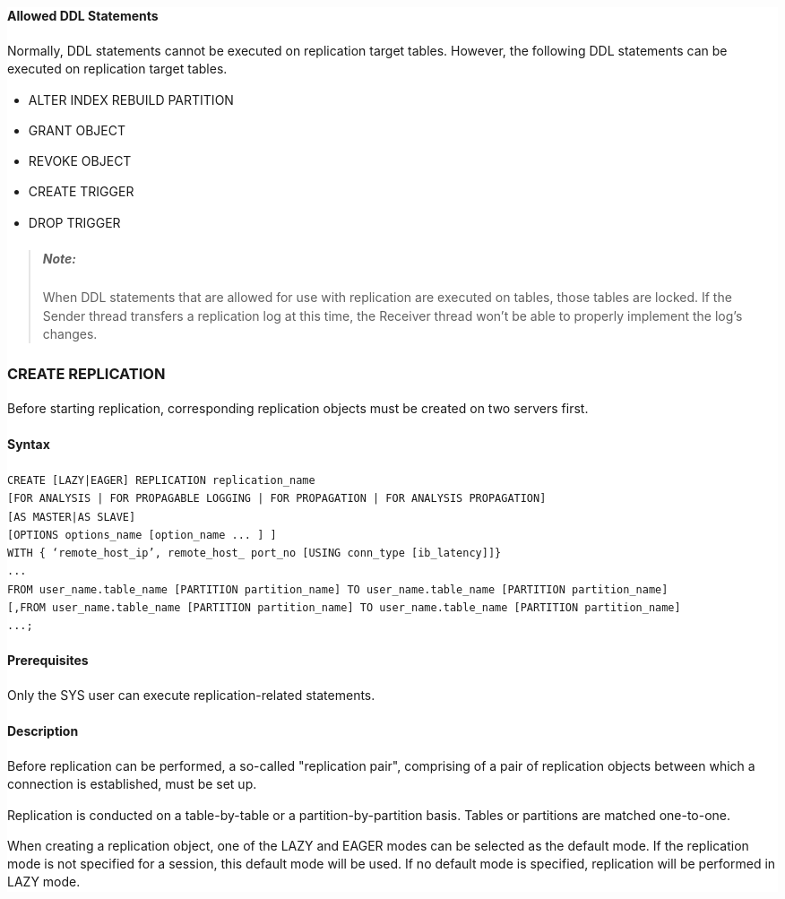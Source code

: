 #### Allowed DDL Statements

Normally, DDL statements cannot be executed on replication target tables. However, the following DDL statements can be executed on replication target tables.

-   ALTER INDEX REBUILD PARTITION

-   GRANT OBJECT

-   REVOKE OBJECT

-   CREATE TRIGGER

-   DROP TRIGGER

> ##### Note:
>
> When DDL statements that are allowed for use with replication are executed on tables, those tables are locked. If the Sender thread transfers a replication log at this time, the Receiver thread won’t be able to properly implement the log’s changes.

### CREATE REPLICATION

Before starting replication, corresponding replication objects must be created on two servers first.

#### Syntax

```
CREATE [LAZY|EAGER] REPLICATION replication_name 
[FOR ANALYSIS | FOR PROPAGABLE LOGGING | FOR PROPAGATION | FOR ANALYSIS PROPAGATION] 
[AS MASTER|AS SLAVE] 
[OPTIONS options_name [option_name ... ] ] 
WITH { ‘remote_host_ip’, remote_host_ port_no [USING conn_type [ib_latency]]} 
...
FROM user_name.table_name [PARTITION partition_name] TO user_name.table_name [PARTITION partition_name]
[,FROM user_name.table_name [PARTITION partition_name] TO user_name.table_name [PARTITION partition_name]
...;
```

#### Prerequisites

Only the SYS user can execute replication-related statements.

#### Description

Before replication can be performed, a so-called "replication pair", comprising of a pair of replication objects between which a connection is established, must be set up.

Replication is conducted on a table-by-table or a partition-by-partition basis. Tables or partitions are matched one-to-one.

When creating a replication object, one of the LAZY and EAGER modes can be selected as the default mode. If the replication mode is not specified for a session, this default mode will be used. If no default mode is specified, replication will be performed in LAZY mode.
